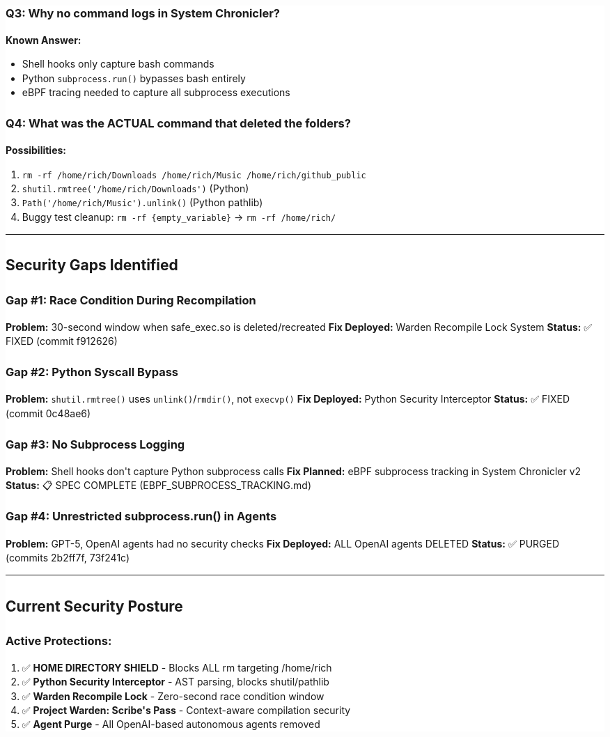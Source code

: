 ### Q3: Why no command logs in System Chronicler?
**Known Answer:**
- Shell hooks only capture bash commands
- Python `subprocess.run()` bypasses bash entirely
- eBPF tracing needed to capture all subprocess executions

### Q4: What was the ACTUAL command that deleted the folders?
**Possibilities:**
1. `rm -rf /home/rich/Downloads /home/rich/Music /home/rich/github_public`
2. `shutil.rmtree('/home/rich/Downloads')` (Python)
3. `Path('/home/rich/Music').unlink()` (Python pathlib)
4. Buggy test cleanup: `rm -rf {empty_variable}` → `rm -rf /home/rich/`

---

## Security Gaps Identified

### Gap #1: Race Condition During Recompilation
**Problem:** 30-second window when safe_exec.so is deleted/recreated
**Fix Deployed:** Warden Recompile Lock System
**Status:** ✅ FIXED (commit f912626)

### Gap #2: Python Syscall Bypass
**Problem:** `shutil.rmtree()` uses `unlink()`/`rmdir()`, not `execvp()`
**Fix Deployed:** Python Security Interceptor
**Status:** ✅ FIXED (commit 0c48ae6)

### Gap #3: No Subprocess Logging
**Problem:** Shell hooks don't capture Python subprocess calls
**Fix Planned:** eBPF subprocess tracking in System Chronicler v2
**Status:** 📋 SPEC COMPLETE (EBPF_SUBPROCESS_TRACKING.md)

### Gap #4: Unrestricted subprocess.run() in Agents
**Problem:** GPT-5, OpenAI agents had no security checks
**Fix Deployed:** ALL OpenAI agents DELETED
**Status:** ✅ PURGED (commits 2b2ff7f, 73f241c)

---

## Current Security Posture

### Active Protections:
1. ✅ **HOME DIRECTORY SHIELD** - Blocks ALL rm targeting /home/rich
2. ✅ **Python Security Interceptor** - AST parsing, blocks shutil/pathlib
3. ✅ **Warden Recompile Lock** - Zero-second race condition window
4. ✅ **Project Warden: Scribe's Pass** - Context-aware compilation security
5. ✅ **Agent Purge** - All OpenAI-based autonomous agents removed

